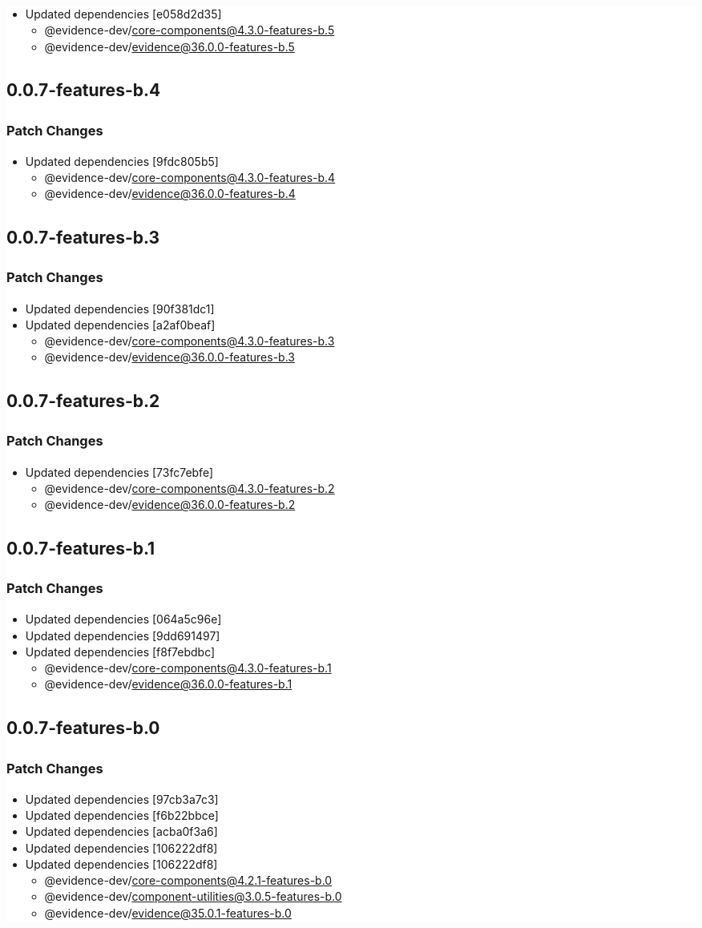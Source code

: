 - Updated dependencies [e058d2d35]
  - @evidence-dev/core-components@4.3.0-features-b.5
  - @evidence-dev/evidence@36.0.0-features-b.5

## 0.0.7-features-b.4

### Patch Changes

- Updated dependencies [9fdc805b5]
  - @evidence-dev/core-components@4.3.0-features-b.4
  - @evidence-dev/evidence@36.0.0-features-b.4

## 0.0.7-features-b.3

### Patch Changes

- Updated dependencies [90f381dc1]
- Updated dependencies [a2af0beaf]
  - @evidence-dev/core-components@4.3.0-features-b.3
  - @evidence-dev/evidence@36.0.0-features-b.3

## 0.0.7-features-b.2

### Patch Changes

- Updated dependencies [73fc7ebfe]
  - @evidence-dev/core-components@4.3.0-features-b.2
  - @evidence-dev/evidence@36.0.0-features-b.2

## 0.0.7-features-b.1

### Patch Changes

- Updated dependencies [064a5c96e]
- Updated dependencies [9dd691497]
- Updated dependencies [f8f7ebdbc]
  - @evidence-dev/core-components@4.3.0-features-b.1
  - @evidence-dev/evidence@36.0.0-features-b.1

## 0.0.7-features-b.0

### Patch Changes

- Updated dependencies [97cb3a7c3]
- Updated dependencies [f6b22bbce]
- Updated dependencies [acba0f3a6]
- Updated dependencies [106222df8]
- Updated dependencies [106222df8]
  - @evidence-dev/core-components@4.2.1-features-b.0
  - @evidence-dev/component-utilities@3.0.5-features-b.0
  - @evidence-dev/evidence@35.0.1-features-b.0
